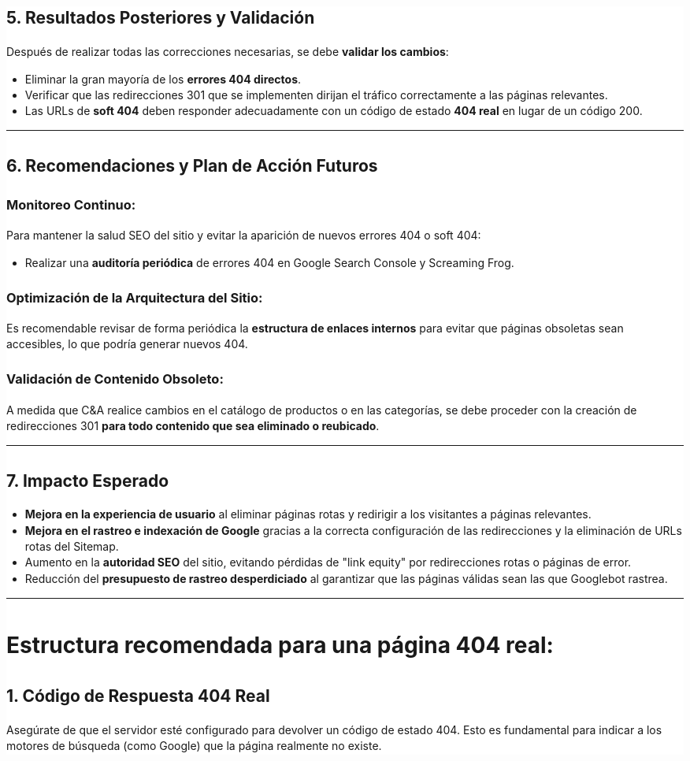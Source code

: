 
## 5. Resultados Posteriores y Validación

Después de realizar todas las correcciones necesarias, se debe **validar los cambios**:
- Eliminar la gran mayoría de los **errores 404 directos**.
- Verificar que las redirecciones 301 que se implementen dirijan el tráfico correctamente a las páginas relevantes.
- Las URLs de **soft 404** deben responder adecuadamente con un código de estado **404 real** en lugar de un código 200.

---

## 6. Recomendaciones y Plan de Acción Futuros

### Monitoreo Continuo:
Para mantener la salud SEO del sitio y evitar la aparición de nuevos errores 404 o soft 404:
- Realizar una **auditoría periódica** de errores 404 en Google Search Console y Screaming Frog.

### Optimización de la Arquitectura del Sitio:
Es recomendable revisar de forma periódica la **estructura de enlaces internos** para evitar que páginas obsoletas sean accesibles, lo que podría generar nuevos 404.

### Validación de Contenido Obsoleto:
A medida que C&A realice cambios en el catálogo de productos o en las categorías, se debe proceder con la creación de redirecciones 301 **para todo contenido que sea eliminado o reubicado**.

---

## 7. Impacto Esperado
- **Mejora en la experiencia de usuario** al eliminar páginas rotas y redirigir a los visitantes a páginas relevantes.
- **Mejora en el rastreo e indexación de Google** gracias a la correcta configuración de las redirecciones y la eliminación de URLs rotas del Sitemap.
- Aumento en la **autoridad SEO** del sitio, evitando pérdidas de "link equity" por redirecciones rotas o páginas de error.
- Reducción del **presupuesto de rastreo desperdiciado** al garantizar que las páginas válidas sean las que Googlebot rastrea.

---







# Estructura recomendada para una página 404 real:
## 1. Código de Respuesta 404 Real
Asegúrate de que el servidor esté configurado para devolver un código de estado 404. Esto es fundamental para indicar a los motores de búsqueda (como Google) que la página realmente no existe.
